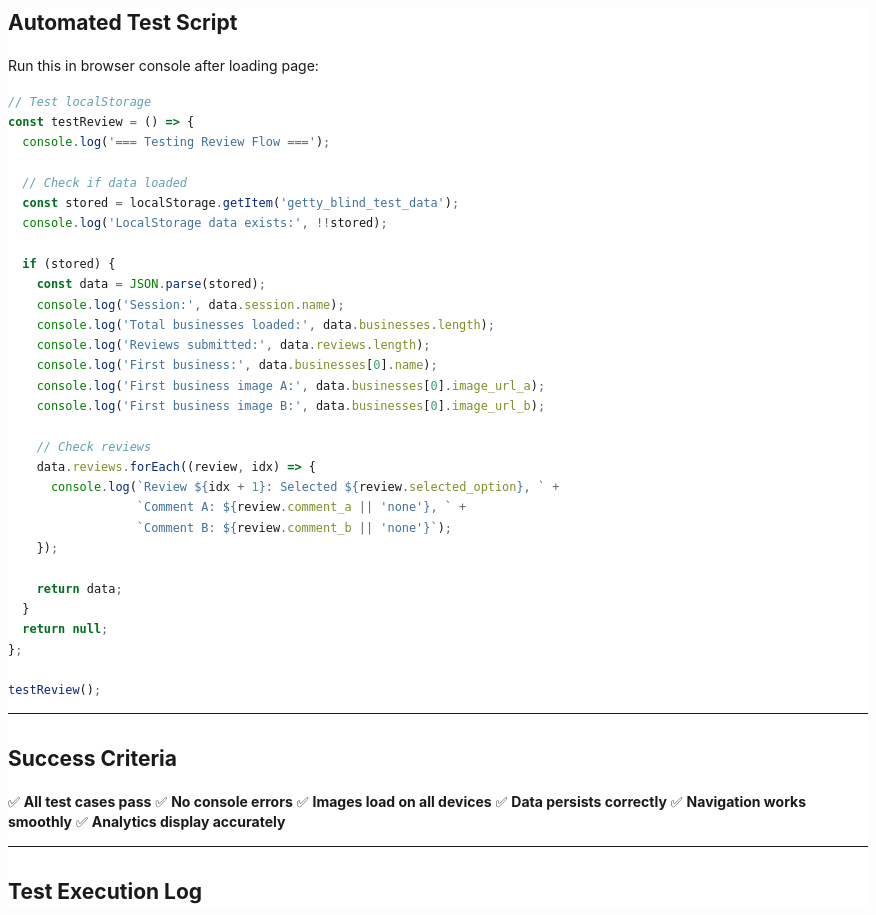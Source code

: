 
## Automated Test Script

Run this in browser console after loading page:

```javascript
// Test localStorage
const testReview = () => {
  console.log('=== Testing Review Flow ===');
  
  // Check if data loaded
  const stored = localStorage.getItem('getty_blind_test_data');
  console.log('LocalStorage data exists:', !!stored);
  
  if (stored) {
    const data = JSON.parse(stored);
    console.log('Session:', data.session.name);
    console.log('Total businesses loaded:', data.businesses.length);
    console.log('Reviews submitted:', data.reviews.length);
    console.log('First business:', data.businesses[0].name);
    console.log('First business image A:', data.businesses[0].image_url_a);
    console.log('First business image B:', data.businesses[0].image_url_b);
    
    // Check reviews
    data.reviews.forEach((review, idx) => {
      console.log(`Review ${idx + 1}: Selected ${review.selected_option}, ` +
                  `Comment A: ${review.comment_a || 'none'}, ` +
                  `Comment B: ${review.comment_b || 'none'}`);
    });
    
    return data;
  }
  return null;
};

testReview();
```

---

## Success Criteria

✅ **All test cases pass**
✅ **No console errors**
✅ **Images load on all devices**
✅ **Data persists correctly**
✅ **Navigation works smoothly**
✅ **Analytics display accurately**

---

## Test Execution Log

